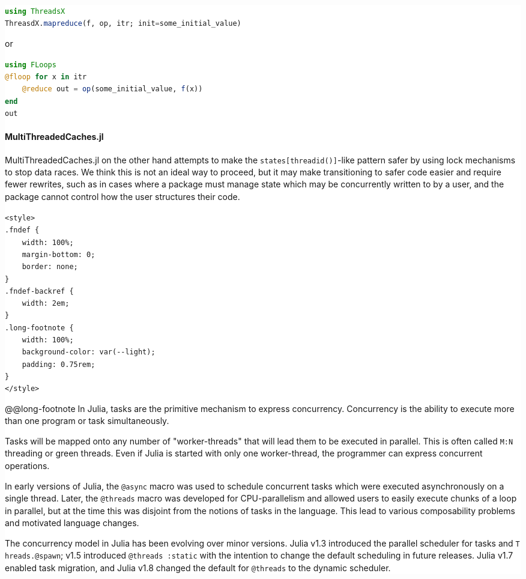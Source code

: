 ```julia
using ThreadsX
ThreasdX.mapreduce(f, op, itr; init=some_initial_value)
```

or

```julia
using FLoops
@floop for x in itr
    @reduce out = op(some_initial_value, f(x))
end
out
```

#### MultiThreadedCaches.jl

MultiThreadedCaches.jl on the other hand attempts to make the `states[threadid()]`-like pattern safer by using lock mechanisms to stop data races. We think this is not an ideal way to proceed, but it may make transitioning to safer code easier and require fewer rewrites, such as in cases where a package must manage state which may be concurrently written to by a user, and the package cannot control how the user structures their code.

~~~
<style>
.fndef {
    width: 100%;
    margin-bottom: 0;
    border: none;
}
.fndef-backref {
    width: 2em;
}
.long-footnote {
    width: 100%;
    background-color: var(--light);
    padding: 0.75rem;
}
</style>
~~~

[^historynote]: ~~~<h4>~~~Concurrency & Parallelism~~~</h4>~~~
@@long-footnote
   In Julia, tasks are the primitive mechanism to express concurrency. Concurrency is the ability to execute more than one program or task simultaneously.

   Tasks will be mapped onto any number of "worker-threads" that will lead them to be executed in parallel. This is often called `M:N` threading or green threads. Even if Julia is started with only one worker-thread, the programmer can express concurrent operations.

   In early versions of Julia, the `@async` macro was used to schedule concurrent tasks which were executed asynchronously on a single thread. Later, the `@threads` macro was developed for CPU-parallelism and allowed users to easily execute chunks of a loop in parallel, but at the time this was disjoint from the notions of tasks in the language. This lead to various composability problems and motivated language changes.

   The concurrency model in Julia has been evolving over minor versions. Julia v1.3 introduced the parallel scheduler for tasks and `Threads.@spawn`; v1.5 introduced `@threads :static` with the intention to change the default scheduling in future releases. Julia v1.7 enabled task migration, and Julia v1.8 changed the default for `@threads` to the dynamic scheduler.


[^yielding]: ~~~<h4>~~~Don't try to reason about yielding~~~</h4>~~~
[^assoc]: ~~~<h4>~~~Associativity~~~</h4>~~~